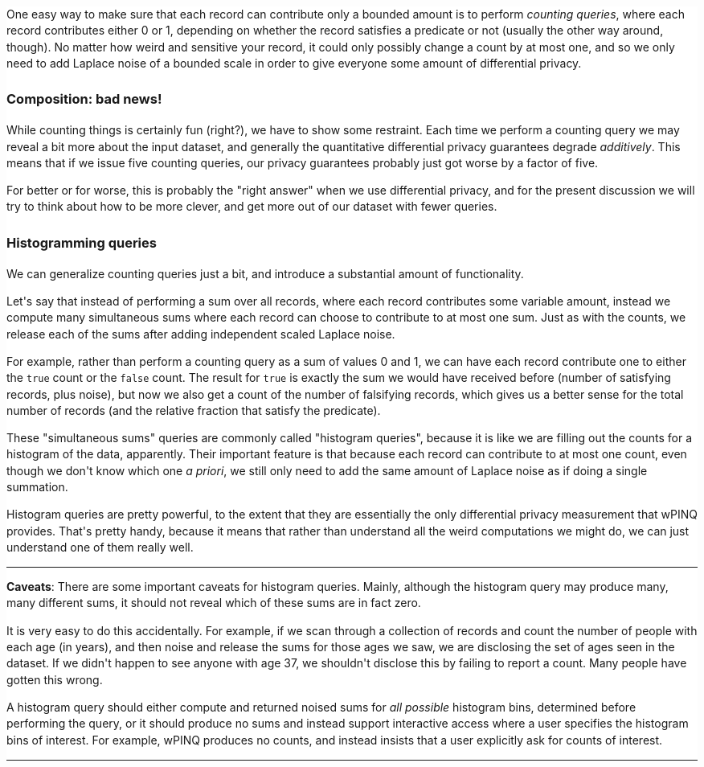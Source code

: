 One easy way to make sure that each record can contribute only a bounded amount is to perform *counting queries*, where each record contributes either 0 or 1, depending on whether the record satisfies a predicate or not (usually the other way around, though). No matter how weird and sensitive your record, it could only possibly change a count by at most one, and so we only need to add Laplace noise of a bounded scale in order to give everyone some amount of differential privacy.

### Composition: bad news!

While counting things is certainly fun (right?), we have to show some restraint. Each time we perform a counting query we may reveal a bit more about the input dataset, and generally the quantitative differential privacy guarantees degrade *additively*. This means that if we issue five counting queries, our privacy guarantees probably just got worse by a factor of five.

For better or for worse, this is probably the "right answer" when we use differential privacy, and for the present discussion we will try to think about how to be more clever, and get more out of our dataset with fewer queries.

### Histogramming queries

We can generalize counting queries just a bit, and introduce a substantial amount of functionality.

Let's say that instead of performing a sum over all records, where each record contributes some variable amount, instead we compute many simultaneous sums where each record can choose to contribute to at most one sum. Just as with the counts, we release each of the sums after adding independent scaled Laplace noise.

For example, rather than perform a counting query as a sum of values 0 and 1, we can have each record contribute one to either the `true` count or the `false` count. The result for `true` is exactly the sum we would have received before (number of satisfying records, plus noise), but now we also get a count of the number of falsifying records, which gives us a better sense for the total number of records (and the relative fraction that satisfy the predicate).

These "simultaneous sums" queries are commonly called "histogram queries", because it is like we are filling out the counts for a histogram of the data, apparently. Their important feature is that because each record can contribute to at most one count, even though we don't know which one *a priori*, we still only need to add the same amount of Laplace noise as if doing a single summation.

Histogram queries are pretty powerful, to the extent that they are essentially the only differential privacy measurement that wPINQ provides. That's pretty handy, because it means that rather than understand all the weird computations we might do, we can just understand one of them really well.

---

**Caveats**: There are some important caveats for histogram queries. Mainly, although the histogram query may produce many, many different sums, it should not reveal which of these sums are in fact zero.

It is very easy to do this accidentally. For example, if we scan through a collection of records and count the number of people with each age (in years), and then noise and release the sums for those ages we saw, we are disclosing the set of ages seen in the dataset. If we didn't happen to see anyone with age 37, we shouldn't disclose this by failing to report a count. Many people have gotten this wrong.

A histogram query should either compute and returned noised sums for *all possible* histogram bins, determined before performing the query, or it should produce no sums and instead support interactive access where a user specifies the histogram bins of interest. For example, wPINQ produces no counts, and instead insists that a user explicitly ask for counts of interest.

---